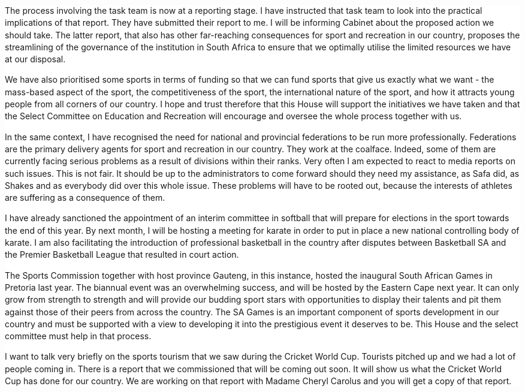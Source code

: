 The process involving the task team is now at  a  reporting  stage.  I  have
instructed that task team to look into the practical  implications  of  that
report. They have submitted their report to me. I will be informing  Cabinet
about the proposed action we should take. The latter report, that  also  has
other far-reaching consequences for sport and  recreation  in  our  country,
proposes the streamlining of the governance  of  the  institution  in  South
Africa to ensure that we optimally utilise the limited resources we have  at
our disposal.

We have also prioritised some sports in terms of  funding  so  that  we  can
fund sports that give us exactly what we want -  the  mass-based  aspect  of
the sport, the competitiveness of the sport,  the  international  nature  of
the sport, and how  it  attracts  young  people  from  all  corners  of  our
country. I hope and  trust  therefore  that  this  House  will  support  the
initiatives we have taken and that the Select  Committee  on  Education  and
Recreation will encourage and oversee the whole process together with us.

In the same context, I have recognised the need for national and  provincial
federations to be run  more  professionally.  Federations  are  the  primary
delivery agents for sport and recreation in our country. They  work  at  the
coalface. Indeed, some of them are currently facing serious  problems  as  a
result of divisions within their ranks. Very often I am  expected  to  react
to media reports on such issues. This is not fair. It should be  up  to  the
administrators to come forward should they need my assistance, as Safa  did,
as Shakes and as everybody did over this whole issue.  These  problems  will
have to be rooted out, because the interests of athletes are suffering as  a
consequence of them.

I have already  sanctioned  the  appointment  of  an  interim  committee  in
softball that will prepare for elections in the sport  towards  the  end  of
this year. By next month, I will be hosting a meeting for  karate  in  order
to put in place a new  national  controlling  body  of  karate.  I  am  also
facilitating the introduction of  professional  basketball  in  the  country
after disputes between Basketball SA and the Premier Basketball League  that
resulted in court action.

The  Sports  Commission  together  with  host  province  Gauteng,  in   this
instance, hosted the inaugural South African Games in  Pretoria  last  year.
The biannual event was an overwhelming success, and will be  hosted  by  the
Eastern Cape next year. It can only grow from strength to strength and  will
provide our budding sport stars with opportunities to display their  talents
and pit them against those of their peers from across the  country.  The  SA
Games is an important component of sports development  in  our  country  and
must be supported with a view to developing it into  the  prestigious  event
it deserves to be. This House and the select committee  must  help  in  that
process.

I want to talk very briefly on the sports tourism that  we  saw  during  the
Cricket World Cup. Tourists pitched up and we had a  lot  of  people  coming
in. There is a report that we commissioned that will be coming out soon.  It
will show us what the Cricket World Cup has done for  our  country.  We  are
working on that report with Madame Cheryl Carolus and you will  get  a  copy
of that report.
